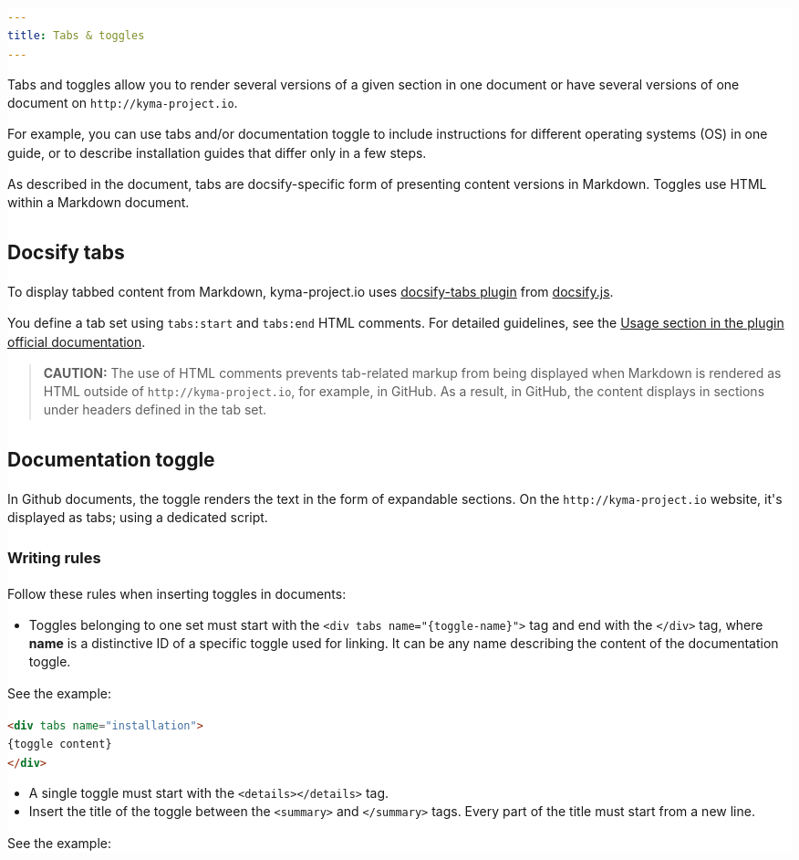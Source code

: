 ```yaml
---
title: Tabs & toggles
---
```


Tabs and toggles allow you to render several versions of a given section in one document or have several versions of one document on `http://kyma-project.io`.

For example, you can use tabs and/or documentation toggle to include instructions for different operating systems (OS) in one guide, or to describe installation guides that differ only in a few steps.

As described in the document, tabs are docsify-specific form of presenting content versions in Markdown. Toggles use HTML within a Markdown document.

## Docsify tabs

To display tabbed content from Markdown, kyma-project.io uses [docsify-tabs plugin](https://jhildenbiddle.github.io/docsify-tabs/#/) from [docsify.js](https://docsify.js.org/#/).

You define a tab set using `tabs:start` and `tabs:end` HTML comments. For detailed guidelines, see the [Usage section in the plugin official documentation](https://jhildenbiddle.github.io/docsify-tabs/#/?id=usage).

> **CAUTION:** The use of HTML comments prevents tab-related markup from being displayed when Markdown is rendered as HTML outside of `http://kyma-project.io`, for example, in GitHub. As a result, in GitHub, the content displays in sections under headers defined in the tab set.

## Documentation toggle

In Github documents, the toggle renders the text in the form of expandable sections.
On the `http://kyma-project.io` website, it's displayed as tabs; using a dedicated script.

### Writing rules

Follow these rules when inserting toggles in documents:

* Toggles belonging to one set must start with the `<div tabs name="{toggle-name}">` tag and end with the `</div>` tag, where **name** is a distinctive ID of a specific toggle used for linking. It can be any name describing the content of the documentation toggle.

See the example:

  ```html
  <div tabs name="installation">
  {toggle content}
  </div>
  ```

* A single toggle must start with the `<details></details>` tag.
* Insert the title of the toggle between the `<summary>` and `</summary>` tags. Every part of the title must start from a new line.

See the example:
